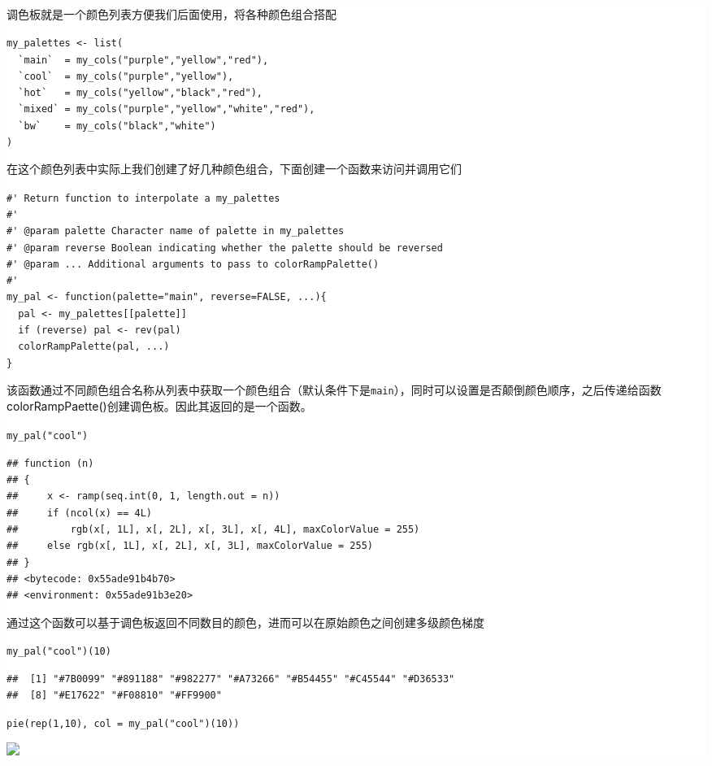 调色板就是一个颜色列表方便我们后面使用，将各种颜色组合搭配
```{r}
my_palettes <- list(
  `main`  = my_cols("purple","yellow","red"),
  `cool`  = my_cols("purple","yellow"),
  `hot`   = my_cols("yellow","black","red"),
  `mixed` = my_cols("purple","yellow","white","red"),
  `bw`    = my_cols("black","white")
)
```


在这个颜色列表中实际上我们创建了好几种颜色组合，下面创建一个函数来访问并调用它们
```{r}
#' Return function to interpolate a my_palettes
#'
#' @param palette Character name of palette in my_palettes
#' @param reverse Boolean indicating whether the palette should be reversed
#' @param ... Additional arguments to pass to colorRampPalette()
#'
my_pal <- function(palette="main", reverse=FALSE, ...){
  pal <- my_palettes[[palette]]
  if (reverse) pal <- rev(pal)
  colorRampPalette(pal, ...)
}
```

该函数通过不同颜色组合名称从列表中获取一个颜色组合（默认条件下是`main`），同时可以设置是否颠倒颜色顺序，之后传递给函数colorRampPaette()创建调色板。因此其返回的是一个函数。
```{r}
my_pal("cool")
```
```
## function (n) 
## {
##     x <- ramp(seq.int(0, 1, length.out = n))
##     if (ncol(x) == 4L) 
##         rgb(x[, 1L], x[, 2L], x[, 3L], x[, 4L], maxColorValue = 255)
##     else rgb(x[, 1L], x[, 2L], x[, 3L], maxColorValue = 255)
## }
## <bytecode: 0x55ade91b4b70>
## <environment: 0x55ade91b3e20>
```

通过这个函数可以基于调色板返回不同数目的颜色，进而可以在原始颜色之间创建多级颜色梯度
```{r}
my_pal("cool")(10)
```
```
##  [1] "#7B0099" "#891188" "#982277" "#A73266" "#B54455" "#C45544" "#D36533"
##  [8] "#E17622" "#F08810" "#FF9900"
```
```
pie(rep(1,10), col = my_pal("cool")(10))
```
![](https://github.com/YTLogos/Pic_blog/blob/master/2-1.png?raw=true)
